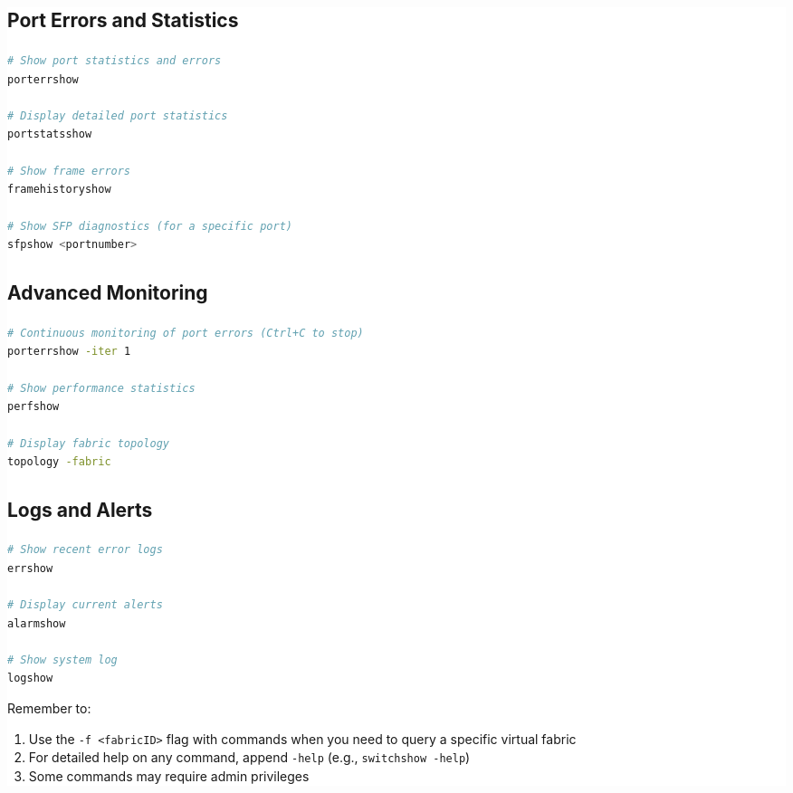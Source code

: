 ## Port Errors and Statistics
```bash
# Show port statistics and errors
porterrshow

# Display detailed port statistics
portstatsshow

# Show frame errors
framehistoryshow

# Show SFP diagnostics (for a specific port)
sfpshow <portnumber>
```

## Advanced Monitoring
```bash
# Continuous monitoring of port errors (Ctrl+C to stop)
porterrshow -iter 1

# Show performance statistics
perfshow

# Display fabric topology
topology -fabric
```

## Logs and Alerts
```bash
# Show recent error logs
errshow

# Display current alerts
alarmshow

# Show system log
logshow
```

Remember to:
1. Use the `-f <fabricID>` flag with commands when you need to query a specific virtual fabric
2. For detailed help on any command, append `-help` (e.g., `switchshow -help`)
3. Some commands may require admin privileges
